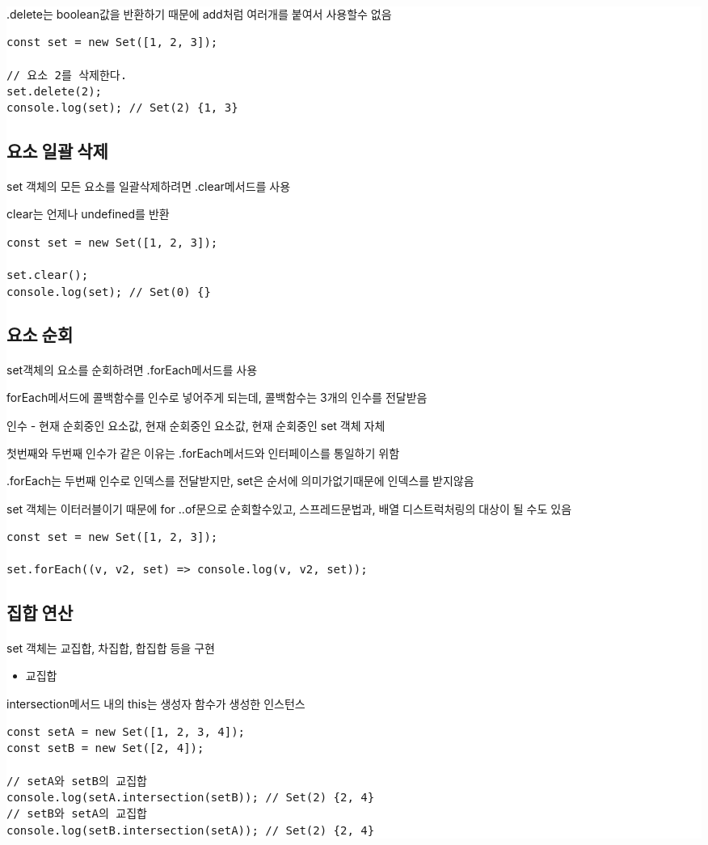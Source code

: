 .delete는 boolean값을 반환하기 때문에 add처럼 여러개를 붙여서 사용할수 없음

<pre>
const set = new Set([1, 2, 3]);

// 요소 2를 삭제한다.
set.delete(2);
console.log(set); // Set(2) {1, 3}
</pre>


요소 일괄 삭제
-----
set 객체의 모든 요소를 일괄삭제하려면 .clear메서드를 사용

clear는 언제나 undefined를 반환

<pre>
const set = new Set([1, 2, 3]);

set.clear();
console.log(set); // Set(0) {}
</pre>


요소 순회
-----
set객체의 요소를 순회하려면 .forEach메서드를 사용

forEach메서드에 콜백함수를 인수로 넣어주게 되는데, 콜백함수는 3개의 인수를 전달받음

인수 - 현재 순회중인 요소값, 현재 순회중인 요소값, 현재 순회중인 set 객체 자체

첫번째와 두번째 인수가 같은 이유는 .forEach메서드와 인터페이스를 통일하기 위함

.forEach는 두번째 인수로 인덱스를 전달받지만, set은 순서에 의미가없기때문에 인덱스를 받지않음

set 객체는 이터러블이기 때문에 for ..of문으로 순회할수있고, 스프레드문법과, 배열 디스트럭처링의 대상이 될 수도 있음

<pre>
const set = new Set([1, 2, 3]);

set.forEach((v, v2, set) => console.log(v, v2, set));
</pre>


집합 연산
----
set 객체는 교집합, 차집합, 합집합 등을 구현

- 교집합

intersection메서드 내의 this는 생성자 함수가 생성한 인스턴스

<pre>
const setA = new Set([1, 2, 3, 4]);
const setB = new Set([2, 4]);

// setA와 setB의 교집합
console.log(setA.intersection(setB)); // Set(2) {2, 4}
// setB와 setA의 교집합
console.log(setB.intersection(setA)); // Set(2) {2, 4}
</pre>
